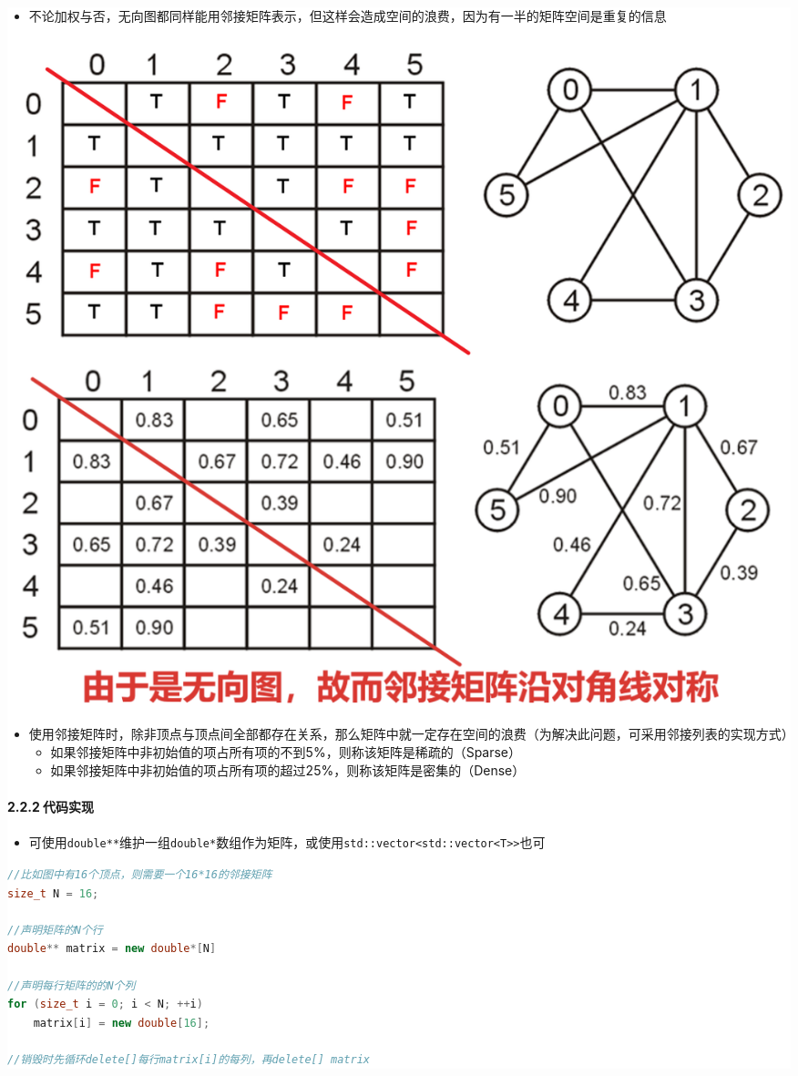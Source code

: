 - 不论加权与否，无向图都同样能用邻接矩阵表示，但这样会造成空间的浪费，因为有一半的矩阵空间是重复的信息

![无向图邻接矩阵.png](/resources/数据结构/无向图邻接矩阵.png)

- 使用邻接矩阵时，除非顶点与顶点间全部都存在关系，那么矩阵中就一定存在空间的浪费（为解决此问题，可采用邻接列表的实现方式）
	- 如果邻接矩阵中非初始值的项占所有项的不到$5$%，则称该矩阵是稀疏的（Sparse）
	- 如果邻接矩阵中非初始值的项占所有项的超过$25$%，则称该矩阵是密集的（Dense）

#### 2.2.2 代码实现
- 可使用`double**`维护一组`double*`数组作为矩阵，或使用`std::vector<std::vector<T>>`也可

```cpp
//比如图中有16个顶点，则需要一个16*16的邻接矩阵
size_t N = 16;

//声明矩阵的N个行
double** matrix = new double*[N]

//声明每行矩阵的的N个列
for (size_t i = 0; i < N; ++i)
	matrix[i] = new double[16];

//销毁时先循环delete[]每行matrix[i]的每列，再delete[] matrix
```
